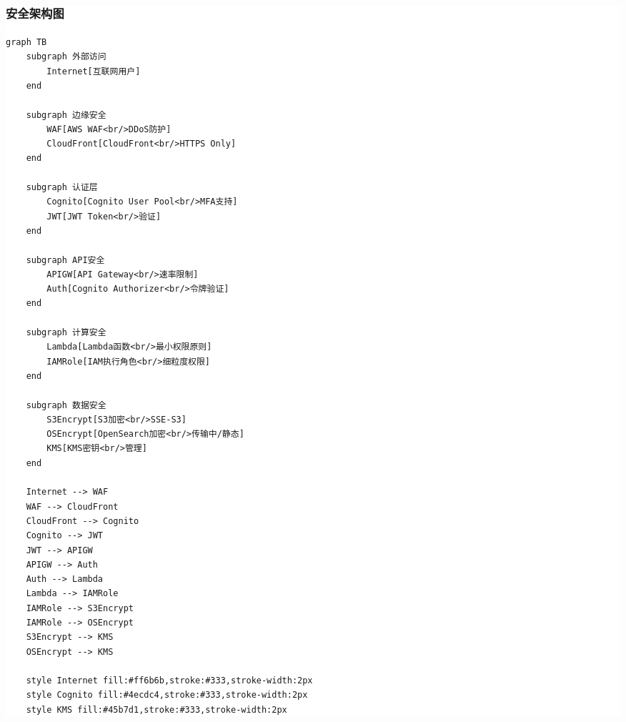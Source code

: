 ### 安全架构图

```mermaid
graph TB
    subgraph 外部访问
        Internet[互联网用户]
    end
    
    subgraph 边缘安全
        WAF[AWS WAF<br/>DDoS防护]
        CloudFront[CloudFront<br/>HTTPS Only]
    end
    
    subgraph 认证层
        Cognito[Cognito User Pool<br/>MFA支持]
        JWT[JWT Token<br/>验证]
    end
    
    subgraph API安全
        APIGW[API Gateway<br/>速率限制]
        Auth[Cognito Authorizer<br/>令牌验证]
    end
    
    subgraph 计算安全
        Lambda[Lambda函数<br/>最小权限原则]
        IAMRole[IAM执行角色<br/>细粒度权限]
    end
    
    subgraph 数据安全
        S3Encrypt[S3加密<br/>SSE-S3]
        OSEncrypt[OpenSearch加密<br/>传输中/静态]
        KMS[KMS密钥<br/>管理]
    end
    
    Internet --> WAF
    WAF --> CloudFront
    CloudFront --> Cognito
    Cognito --> JWT
    JWT --> APIGW
    APIGW --> Auth
    Auth --> Lambda
    Lambda --> IAMRole
    IAMRole --> S3Encrypt
    IAMRole --> OSEncrypt
    S3Encrypt --> KMS
    OSEncrypt --> KMS
    
    style Internet fill:#ff6b6b,stroke:#333,stroke-width:2px
    style Cognito fill:#4ecdc4,stroke:#333,stroke-width:2px
    style KMS fill:#45b7d1,stroke:#333,stroke-width:2px
```

